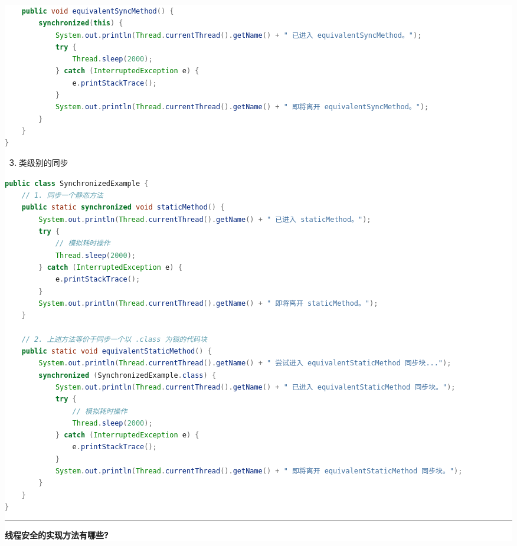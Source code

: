 ```java
    public void equivalentSyncMethod() {
        synchronized(this) {
            System.out.println(Thread.currentThread().getName() + " 已进入 equivalentSyncMethod。");
            try {
                Thread.sleep(2000);
            } catch (InterruptedException e) {
                e.printStackTrace();
            }
            System.out.println(Thread.currentThread().getName() + " 即将离开 equivalentSyncMethod。");
        }
    }
}
```

3. 类级别的同步

```java
public class SynchronizedExample {
    // 1. 同步一个静态方法
    public static synchronized void staticMethod() {
        System.out.println(Thread.currentThread().getName() + " 已进入 staticMethod。");
        try {
            // 模拟耗时操作
            Thread.sleep(2000);
        } catch (InterruptedException e) {
            e.printStackTrace();
        }
        System.out.println(Thread.currentThread().getName() + " 即将离开 staticMethod。");
    }

    // 2. 上述方法等价于同步一个以 .class 为锁的代码块
    public static void equivalentStaticMethod() {
        System.out.println(Thread.currentThread().getName() + " 尝试进入 equivalentStaticMethod 同步块...");
        synchronized (SynchronizedExample.class) {
            System.out.println(Thread.currentThread().getName() + " 已进入 equivalentStaticMethod 同步块。");
            try {
                // 模拟耗时操作
                Thread.sleep(2000);
            } catch (InterruptedException e) {
                e.printStackTrace();
            }
            System.out.println(Thread.currentThread().getName() + " 即将离开 equivalentStaticMethod 同步块。");
        }
    }
}
```

---
**线程安全的实现方法有哪些?**
